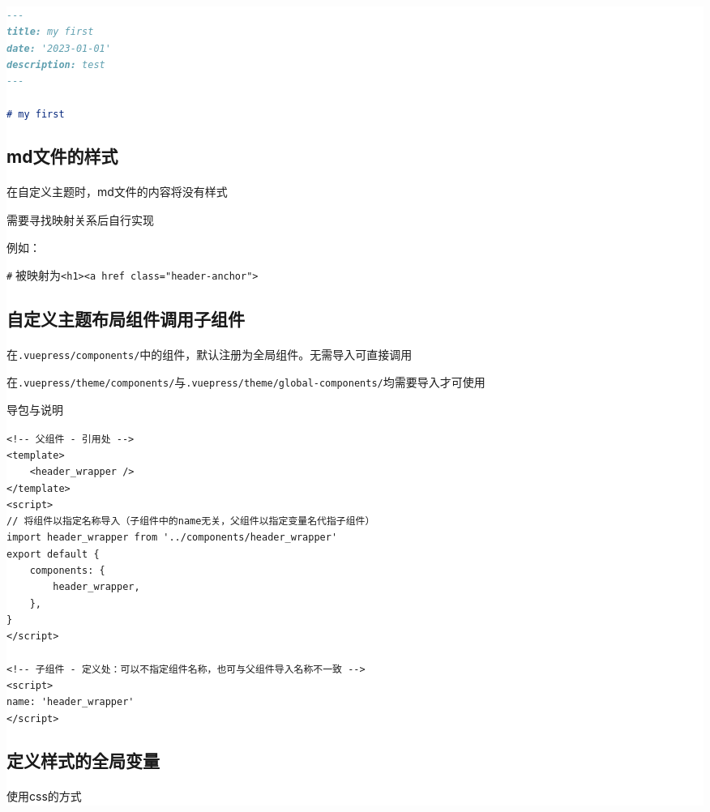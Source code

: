 ```markdown
---
title: my first
date: '2023-01-01'
description: test
---

# my first
```

## md文件的样式

在自定义主题时，md文件的内容将没有样式

需要寻找映射关系后自行实现

例如：

`#` 被映射为`<h1><a href class="header-anchor">`



## 自定义主题布局组件调用子组件

在`.vuepress/components/`中的组件，默认注册为全局组件。无需导入可直接调用

在`.vuepress/theme/components/`与`.vuepress/theme/global-components/`均需要导入才可使用

导包与说明

```vue
<!-- 父组件 - 引用处 -->
<template>
	<header_wrapper />
</template>
<script>
// 将组件以指定名称导入（子组件中的name无关，父组件以指定变量名代指子组件）
import header_wrapper from '../components/header_wrapper'
export default {
    components: {
        header_wrapper,
    },
}
</script>

<!-- 子组件 - 定义处：可以不指定组件名称，也可与父组件导入名称不一致 -->
<script>
name: 'header_wrapper'
</script>
```

## 定义样式的全局变量

使用css的方式
